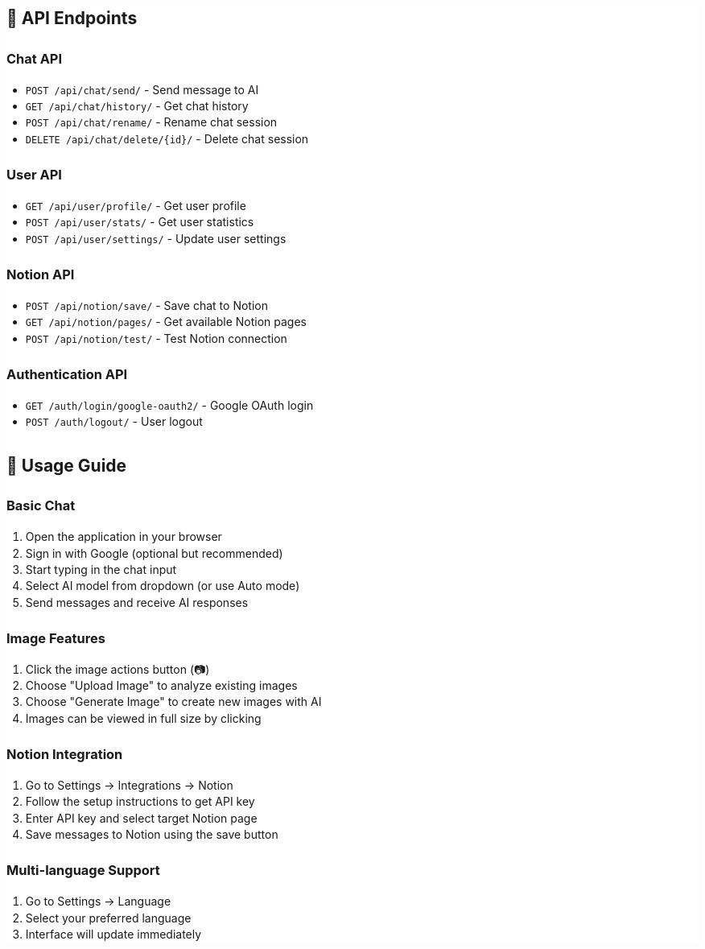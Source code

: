 ## 🔌 API Endpoints

### Chat API
- `POST /api/chat/send/` - Send message to AI
- `GET /api/chat/history/` - Get chat history
- `POST /api/chat/rename/` - Rename chat session
- `DELETE /api/chat/delete/{id}/` - Delete chat session

### User API
- `GET /api/user/profile/` - Get user profile
- `POST /api/user/stats/` - Get user statistics
- `POST /api/user/settings/` - Update user settings

### Notion API
- `POST /api/notion/save/` - Save chat to Notion
- `GET /api/notion/pages/` - Get available Notion pages
- `POST /api/notion/test/` - Test Notion connection

### Authentication API
- `GET /auth/login/google-oauth2/` - Google OAuth login
- `POST /auth/logout/` - User logout

## 🎯 Usage Guide

### Basic Chat
1. Open the application in your browser
2. Sign in with Google (optional but recommended)
3. Start typing in the chat input
4. Select AI model from dropdown (or use Auto mode)
5. Send messages and receive AI responses

### Image Features
1. Click the image actions button (📷)
2. Choose "Upload Image" to analyze existing images
3. Choose "Generate Image" to create new images with AI
4. Images can be viewed in full size by clicking

### Notion Integration
1. Go to Settings → Integrations → Notion
2. Follow the setup instructions to get API key
3. Enter API key and select target Notion page
4. Save messages to Notion using the save button

### Multi-language Support
1. Go to Settings → Language
2. Select your preferred language
3. Interface will update immediately
